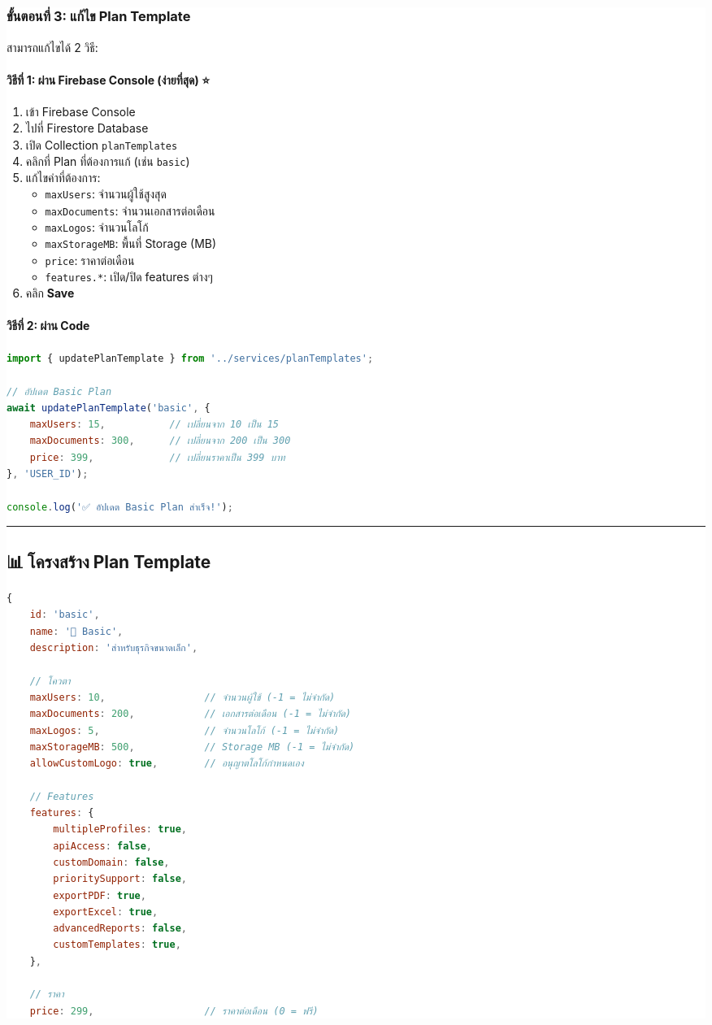 ### ขั้นตอนที่ 3: แก้ไข Plan Template

สามารถแก้ไขได้ 2 วิธี:

#### วิธีที่ 1: ผ่าน Firebase Console (ง่ายที่สุด) ⭐

1. เข้า Firebase Console
2. ไปที่ Firestore Database
3. เปิด Collection `planTemplates`
4. คลิกที่ Plan ที่ต้องการแก้ (เช่น `basic`)
5. แก้ไขค่าที่ต้องการ:
   - `maxUsers`: จำนวนผู้ใช้สูงสุด
   - `maxDocuments`: จำนวนเอกสารต่อเดือน
   - `maxLogos`: จำนวนโลโก้
   - `maxStorageMB`: พื้นที่ Storage (MB)
   - `price`: ราคาต่อเดือน
   - `features.*`: เปิด/ปิด features ต่างๆ
6. คลิก **Save**

#### วิธีที่ 2: ผ่าน Code

```javascript
import { updatePlanTemplate } from '../services/planTemplates';

// อัปเดต Basic Plan
await updatePlanTemplate('basic', {
    maxUsers: 15,           // เปลี่ยนจาก 10 เป็น 15
    maxDocuments: 300,      // เปลี่ยนจาก 200 เป็น 300
    price: 399,             // เปลี่ยนราคาเป็น 399 บาท
}, 'USER_ID');

console.log('✅ อัปเดต Basic Plan สำเร็จ!');
```

---

## 📊 โครงสร้าง Plan Template

```javascript
{
    id: 'basic',
    name: '💼 Basic',
    description: 'สำหรับธุรกิจขนาดเล็ก',
    
    // โควตา
    maxUsers: 10,                 // จำนวนผู้ใช้ (-1 = ไม่จำกัด)
    maxDocuments: 200,            // เอกสารต่อเดือน (-1 = ไม่จำกัด)
    maxLogos: 5,                  // จำนวนโลโก้ (-1 = ไม่จำกัด)
    maxStorageMB: 500,            // Storage MB (-1 = ไม่จำกัด)
    allowCustomLogo: true,        // อนุญาตโลโก้กำหนดเอง
    
    // Features
    features: {
        multipleProfiles: true,
        apiAccess: false,
        customDomain: false,
        prioritySupport: false,
        exportPDF: true,
        exportExcel: true,
        advancedReports: false,
        customTemplates: true,
    },
    
    // ราคา
    price: 299,                   // ราคาต่อเดือน (0 = ฟรี)
```